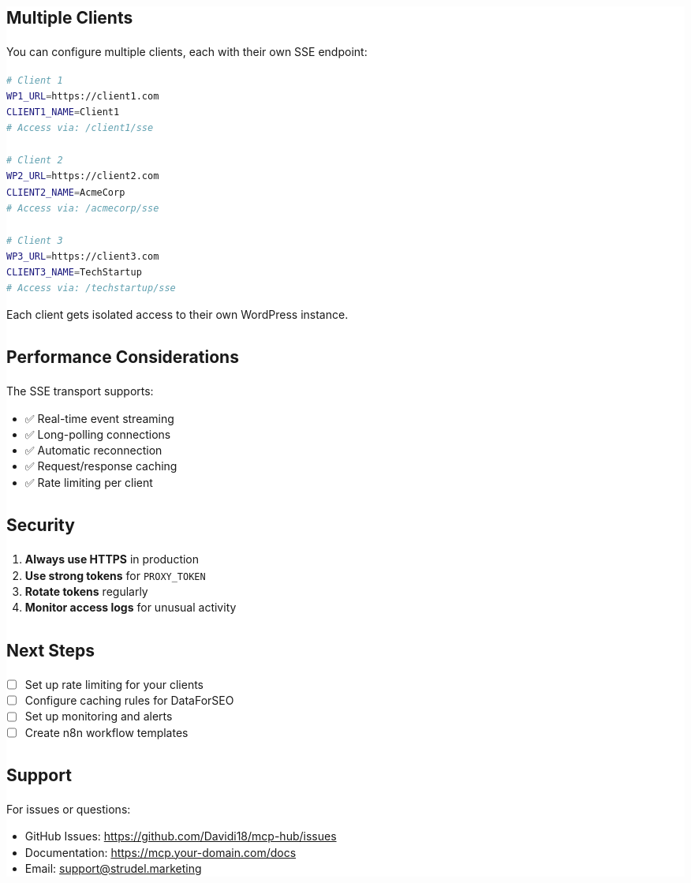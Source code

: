 ## Multiple Clients

You can configure multiple clients, each with their own SSE endpoint:

```bash
# Client 1
WP1_URL=https://client1.com
CLIENT1_NAME=Client1
# Access via: /client1/sse

# Client 2  
WP2_URL=https://client2.com
CLIENT2_NAME=AcmeCorp
# Access via: /acmecorp/sse

# Client 3
WP3_URL=https://client3.com
CLIENT3_NAME=TechStartup
# Access via: /techstartup/sse
```

Each client gets isolated access to their own WordPress instance.

## Performance Considerations

The SSE transport supports:
- ✅ Real-time event streaming
- ✅ Long-polling connections
- ✅ Automatic reconnection
- ✅ Request/response caching
- ✅ Rate limiting per client

## Security

1. **Always use HTTPS** in production
2. **Use strong tokens** for `PROXY_TOKEN`
3. **Rotate tokens** regularly
4. **Monitor access logs** for unusual activity

## Next Steps

- [ ] Set up rate limiting for your clients
- [ ] Configure caching rules for DataForSEO
- [ ] Set up monitoring and alerts
- [ ] Create n8n workflow templates

## Support

For issues or questions:
- GitHub Issues: https://github.com/Davidi18/mcp-hub/issues
- Documentation: https://mcp.your-domain.com/docs
- Email: support@strudel.marketing
